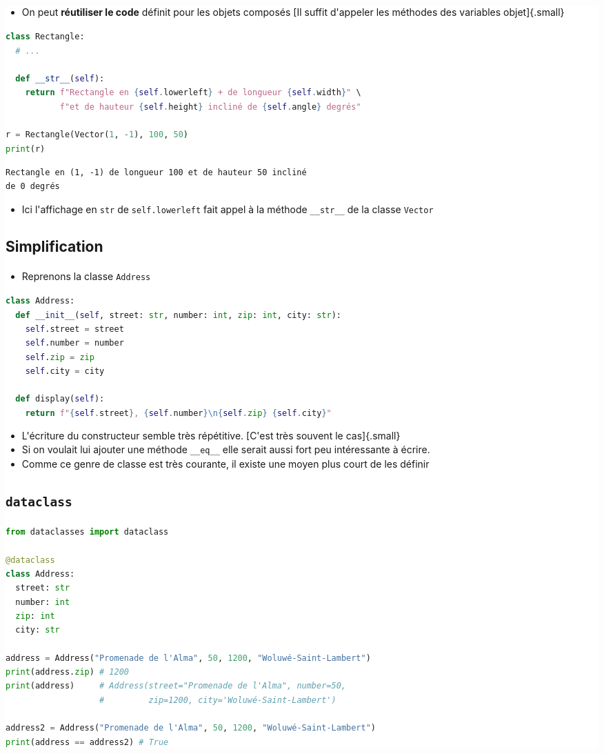 - On peut **réutiliser le code** définit pour les objets composés [Il
  suffit d\'appeler les méthodes des variables objet]{.small}

```python
class Rectangle:
  # ...

  def __str__(self):
    return f"Rectangle en {self.lowerleft} + de longueur {self.width}" \
           f"et de hauteur {self.height} incliné de {self.angle} degrés"

r = Rectangle(Vector(1, -1), 100, 50)
print(r)
```

```terminal
Rectangle en (1, -1) de longueur 100 et de hauteur 50 incliné
de 0 degrés
```

- Ici l'affichage en `str` de `self.lowerleft` fait appel à la méthode `__str__` de la classe `Vector`

## Simplification

- Reprenons la classe `Address`

```python
class Address:
  def __init__(self, street: str, number: int, zip: int, city: str):
    self.street = street
    self.number = number
    self.zip = zip
    self.city = city

  def display(self):
    return f"{self.street}, {self.number}\n{self.zip} {self.city}"
```

- L'écriture du constructeur semble très répétitive. [C'est très souvent le cas]{.small}
- Si on voulait lui ajouter une méthode `__eq__` elle serait aussi fort peu intéressante à écrire.
- Comme ce genre de classe est très courante, il existe une moyen plus court de les définir

## `dataclass`

```python
from dataclasses import dataclass

@dataclass
class Address:
  street: str
  number: int
  zip: int
  city: str

address = Address("Promenade de l'Alma", 50, 1200, "Woluwé-Saint-Lambert")
print(address.zip) # 1200
print(address)     # Address(street="Promenade de l'Alma", number=50,
                   #         zip=1200, city='Woluwé-Saint-Lambert')

address2 = Address("Promenade de l'Alma", 50, 1200, "Woluwé-Saint-Lambert")
print(address == address2) # True
```
